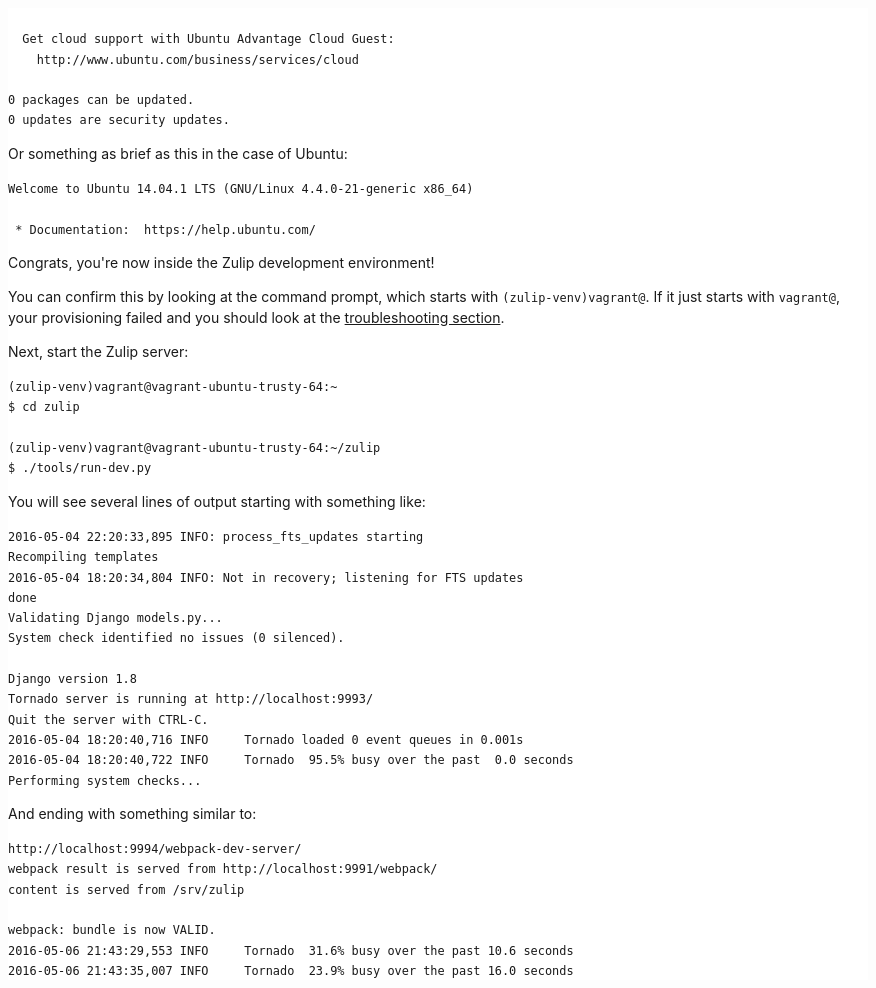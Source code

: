 ```

  Get cloud support with Ubuntu Advantage Cloud Guest:
    http://www.ubuntu.com/business/services/cloud

0 packages can be updated.
0 updates are security updates.
```

Or something as brief as this in the case of Ubuntu:

```
Welcome to Ubuntu 14.04.1 LTS (GNU/Linux 4.4.0-21-generic x86_64)

 * Documentation:  https://help.ubuntu.com/
```

Congrats, you're now inside the Zulip development environment!

You can confirm this by looking at the command prompt, which starts
with `(zulip-venv)vagrant@`.  If it just starts with `vagrant@`, your
provisioning failed and you should look at the
[troubleshooting section](#troubleshooting-common-errors).

Next, start the Zulip server:

```
(zulip-venv)vagrant@vagrant-ubuntu-trusty-64:~
$ cd zulip

(zulip-venv)vagrant@vagrant-ubuntu-trusty-64:~/zulip
$ ./tools/run-dev.py
```

You will see several lines of output starting with something like:

```
2016-05-04 22:20:33,895 INFO: process_fts_updates starting
Recompiling templates
2016-05-04 18:20:34,804 INFO: Not in recovery; listening for FTS updates
done
Validating Django models.py...
System check identified no issues (0 silenced).

Django version 1.8
Tornado server is running at http://localhost:9993/
Quit the server with CTRL-C.
2016-05-04 18:20:40,716 INFO     Tornado loaded 0 event queues in 0.001s
2016-05-04 18:20:40,722 INFO     Tornado  95.5% busy over the past  0.0 seconds
Performing system checks...
```
And ending with something similar to:

```
http://localhost:9994/webpack-dev-server/
webpack result is served from http://localhost:9991/webpack/
content is served from /srv/zulip

webpack: bundle is now VALID.
2016-05-06 21:43:29,553 INFO     Tornado  31.6% busy over the past 10.6 seconds
2016-05-06 21:43:35,007 INFO     Tornado  23.9% busy over the past 16.0 seconds
```
